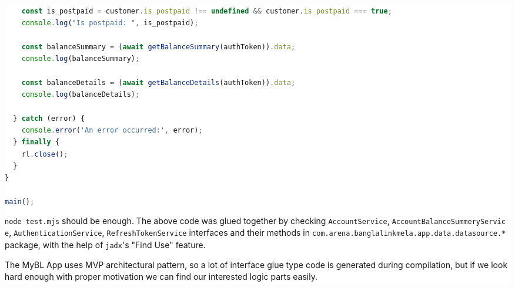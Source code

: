 ```JavaScript
    const is_postpaid = customer.is_postpaid !== undefined && customer.is_postpaid === true;
    console.log("Is postpaid: ", is_postpaid);

    const balanceSummary = (await getBalanceSummary(authToken)).data;
    console.log(balanceSummary);

    const balanceDetails = (await getBalanceDetails(authToken)).data;
    console.log(balanceDetails);

  } catch (error) {
    console.error('An error occurred:', error);
  } finally {
    rl.close();
  }
}

main();
```

`node test.mjs` should be enough. The above code was glued together by checking `AccountService`, `AccountBalanceSummeryService`, `AuthenticationService`, `RefreshTokenService` interfaces and their methods in `com.arena.banglalinkmela.app.data.datasource.*` package, with the help of `jadx`'s "Find Use" feature.


The MyBL App uses MVP architectural pattern, so a lot of interface glue type code is generated during compilation, but if we look hard enough with proper motivation we can find our interested logic parts easily.


